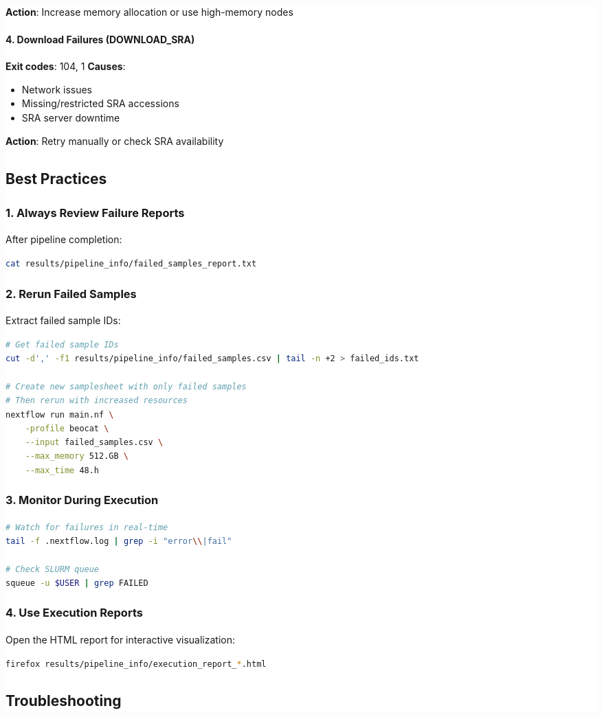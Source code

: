 **Action**: Increase memory allocation or use high-memory nodes

#### 4. Download Failures (DOWNLOAD_SRA)
**Exit codes**: 104, 1
**Causes**:
- Network issues
- Missing/restricted SRA accessions
- SRA server downtime

**Action**: Retry manually or check SRA availability

## Best Practices

### 1. Always Review Failure Reports
After pipeline completion:
```bash
cat results/pipeline_info/failed_samples_report.txt
```

### 2. Rerun Failed Samples
Extract failed sample IDs:
```bash
# Get failed sample IDs
cut -d',' -f1 results/pipeline_info/failed_samples.csv | tail -n +2 > failed_ids.txt

# Create new samplesheet with only failed samples
# Then rerun with increased resources
nextflow run main.nf \
    -profile beocat \
    --input failed_samples.csv \
    --max_memory 512.GB \
    --max_time 48.h
```

### 3. Monitor During Execution
```bash
# Watch for failures in real-time
tail -f .nextflow.log | grep -i "error\\|fail"

# Check SLURM queue
squeue -u $USER | grep FAILED
```

### 4. Use Execution Reports
Open the HTML report for interactive visualization:
```bash
firefox results/pipeline_info/execution_report_*.html
```

## Troubleshooting
